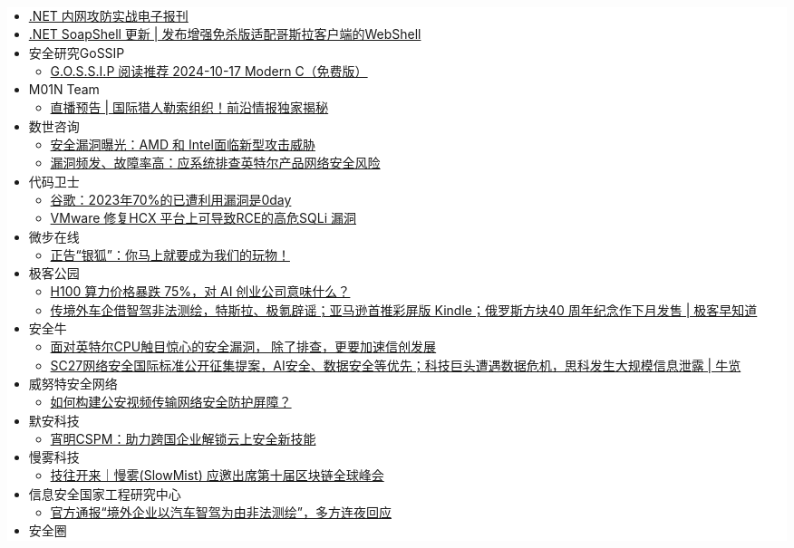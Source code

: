   - [.NET 内网攻防实战电子报刊](https://mp.weixin.qq.com/s?__biz=MzUyOTc3NTQ5MA==&mid=2247496054&idx=2&sn=220d479908d88dac83ab98443ab6bd80&chksm=fa595f9bcd2ed68d57d8b8c77fdf0018cbb2c12752bcb766e96b15ca5934d163956de0776b02&scene=58&subscene=0#rd)
  - [.NET SoapShell 更新 | 发布增强免杀版适配哥斯拉客户端的WebShell](https://mp.weixin.qq.com/s?__biz=MzUyOTc3NTQ5MA==&mid=2247496054&idx=3&sn=7d6c98bfad17915f7d53033c1d3fc8b8&chksm=fa595f9bcd2ed68d877ce99f6e328db290e843bb678996980be01d3c0197155cd382d016e54e&scene=58&subscene=0#rd)
- 安全研究GoSSIP
  - [G.O.S.S.I.P 阅读推荐 2024-10-17 Modern C（免费版）](https://mp.weixin.qq.com/s?__biz=Mzg5ODUxMzg0Ng==&mid=2247499014&idx=1&sn=76ccc538e5403d9c60a0d2b7156fa158&chksm=c063d3dff7145ac9930f914e2212b424bf7c990239bd57dccfcc41ceaef5f801700e021e71b2&scene=58&subscene=0#rd)
- M01N Team
  - [直播预告 | 国际猎人勒索组织！前沿情报独家揭秘](https://mp.weixin.qq.com/s?__biz=MzkyMTI0NjA3OA==&mid=2247493826&idx=1&sn=0cd90e9d841470a9db0a7d2d3870500b&chksm=c18428d3f6f3a1c5d3c9eb311f40f1d5239a5ccab92e0d12cc682e69d23443a891f597f824a8&scene=58&subscene=0#rd)
- 数世咨询
  - [安全漏洞曝光：AMD 和 Intel面临新型攻击威胁](https://mp.weixin.qq.com/s?__biz=MzkxNzA3MTgyNg==&mid=2247519596&idx=1&sn=88483bcb603bb9106ca73d388a24ae3c&chksm=c144ffd1f63376c7f65520acac781b6e83d1c8748666964ba534ab28f1441519a06bc648f410&scene=58&subscene=0#rd)
  - [漏洞频发、故障率高：应系统排查英特尔产品网络安全风险](https://mp.weixin.qq.com/s?__biz=MzkxNzA3MTgyNg==&mid=2247519596&idx=2&sn=2e6fa57e983a1089d0bac2b689b5ad0a&chksm=c144ffd1f63376c75dd07ed764dbe9256be18213697902d9bf9eeb691864c901e864371bfe57&scene=58&subscene=0#rd)
- 代码卫士
  - [谷歌：2023年70%的已遭利用漏洞是0day](https://mp.weixin.qq.com/s?__biz=MzI2NTg4OTc5Nw==&mid=2247521136&idx=1&sn=8dae0f9e90eb71b97f2e0b1158775cb8&chksm=ea94a21adde32b0cd92f1996cd9d86287351e84ca7c503267ffd83e79c363ced14eec5b768e0&scene=58&subscene=0#rd)
  - [VMware 修复HCX 平台上可导致RCE的高危SQLi 漏洞](https://mp.weixin.qq.com/s?__biz=MzI2NTg4OTc5Nw==&mid=2247521136&idx=2&sn=092bf2813ecefa63156a83b9d8eab160&chksm=ea94a21adde32b0c330f235f9beca98c24ce44fcacdb92e916ec286a71acd272b5c86b1d517b&scene=58&subscene=0#rd)
- 微步在线
  - [正告“银狐”：你马上就要成为我们的玩物！](https://mp.weixin.qq.com/s?__biz=MzI5NjA0NjI5MQ==&mid=2650182446&idx=1&sn=5ad17cf9372d0e065255075d9f368b69&chksm=f4486892c33fe1841da03b6eb48b0decbe0cdd57090242599268b1583105b3633b78e5ba47ba&scene=58&subscene=0#rd)
- 极客公园
  - [H100 算力价格暴跌 75%，对 AI 创业公司意味什么？](https://mp.weixin.qq.com/s?__biz=MTMwNDMwODQ0MQ==&mid=2653059447&idx=1&sn=5979ff435afa1e0265df55880a921260&chksm=7e5704c149208dd7e8e871c772f96b99fa93434d35d56183083d4ed296e7c15adc10eee351f6&scene=58&subscene=0#rd)
  - [传境外车企借智驾非法测绘，特斯拉、极氪辟谣；亚马逊首推彩屏版 Kindle；俄罗斯方块40 周年纪念作下月发售 | 极客早知道](https://mp.weixin.qq.com/s?__biz=MTMwNDMwODQ0MQ==&mid=2653059225&idx=1&sn=e96b0150795d42f2e4fa0c87630b4de2&chksm=7e57052f49208c39502dd7f1f1bc3be9ce48ec2e0263deb214ff6ff3ebab899dc02012c71262&scene=58&subscene=0#rd)
- 安全牛
  - [面对英特尔CPU触目惊心的安全漏洞， 除了排查，更要加速信创发展](https://mp.weixin.qq.com/s?__biz=MjM5Njc3NjM4MA==&mid=2651132707&idx=1&sn=bd2c2d2f6660a916bde388c86ee21002&chksm=bd15a3f08a622ae6ec4388e5375c28f7f22b8e192a26b9f47c3bbbc6cddfd225327e74effc09&scene=58&subscene=0#rd)
  - [SC27网络安全国际标准公开征集提案，AI安全、数据安全等优先；科技巨头遭遇数据危机，思科发生大规模信息泄露 | 牛­览](https://mp.weixin.qq.com/s?__biz=MjM5Njc3NjM4MA==&mid=2651132707&idx=2&sn=38486177e4a2371c5b5e7610a5144c7a&chksm=bd15a3f08a622ae611fb0bb1641711c95253cb94b33bd49ef3146b9b7ddbbc552c27a3b4bd1b&scene=58&subscene=0#rd)
- 威努特安全网络
  - [如何构建公安视频传输网络安全防护屏障？](https://mp.weixin.qq.com/s?__biz=MzAwNTgyODU3NQ==&mid=2651127616&idx=1&sn=92c953b277ed13cd87a1864806d94c4e&chksm=80e6e5f0b7916ce689382b48f124d6dca429aae5d6936020f1b8b5de9467e0accce9f72ca3ae&scene=58&subscene=0#rd)
- 默安科技
  - [宵明CSPM：助力跨国企业解锁云上安全新技能](https://mp.weixin.qq.com/s?__biz=MzIzODQxMjM2NQ==&mid=2247499373&idx=1&sn=1deb8cdf873fb4e0e7a6c77f28ad37ca&chksm=e93b094fde4c8059f3bf56e2a9dda1d1da00771da986aa84066012cd23db94ef7a1fe423c71d&scene=58&subscene=0#rd)
- 慢雾科技
  - [技往开来｜慢雾(SlowMist) 应邀出席第十届区块链全球峰会](https://mp.weixin.qq.com/s?__biz=MzU4ODQ3NTM2OA==&mid=2247500581&idx=1&sn=fbe777d86bbed760c39eec4cc52e1c62&chksm=fddebda2caa934b46d19fb7f4e106e84ab03bb6fdb582c22916df70a185580d46e9b34a05355&scene=58&subscene=0#rd)
- 信息安全国家工程研究中心
  - [官方通报“境外企业以汽车智驾为由非法测绘”，多方连夜回应](https://mp.weixin.qq.com/s?__biz=MzU5OTQ0NzY3Ng==&mid=2247497957&idx=1&sn=a513e4e6947a5cca87b59bd9dcf92462&chksm=feb679f6c9c1f0e0291588fe25b01cf2331dda858c1b5bda4e24a2b5ca075ff9dd61d37cf04f&scene=58&subscene=0#rd)
- 安全圈